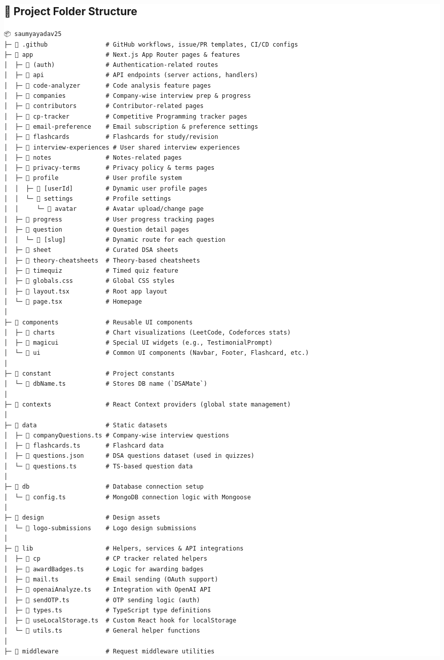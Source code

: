 ## 📁 Project Folder Structure
```
📦 saumyayadav25
├─ 📂 .github                # GitHub workflows, issue/PR templates, CI/CD configs
├─ 📂 app                    # Next.js App Router pages & features
│  ├─ 📂 (auth)              # Authentication-related routes
│  ├─ 📂 api                 # API endpoints (server actions, handlers)
│  ├─ 📂 code-analyzer       # Code analysis feature pages
│  ├─ 📂 companies           # Company-wise interview prep & progress
│  ├─ 📂 contributors        # Contributor-related pages
│  ├─ 📂 cp-tracker          # Competitive Programming tracker pages
│  ├─ 📂 email-preference    # Email subscription & preference settings
│  ├─ 📂 flashcards          # Flashcards for study/revision
│  ├─ 📂 interview-experiences # User shared interview experiences
│  ├─ 📂 notes               # Notes-related pages
│  ├─ 📂 privacy-terms       # Privacy policy & terms pages
│  ├─ 📂 profile             # User profile system
│  │  ├─ 📂 [userId]         # Dynamic user profile pages
│  │  └─ 📂 settings         # Profile settings
│  │     └─ 📄 avatar        # Avatar upload/change page
│  ├─ 📂 progress            # User progress tracking pages
│  ├─ 📂 question            # Question detail pages
│  │  └─ 📂 [slug]           # Dynamic route for each question
│  ├─ 📂 sheet               # Curated DSA sheets
│  ├─ 📂 theory-cheatsheets  # Theory-based cheatsheets
│  ├─ 📂 timequiz            # Timed quiz feature
│  ├─ 📄 globals.css         # Global CSS styles
│  ├─ 📄 layout.tsx          # Root app layout
│  └─ 📄 page.tsx            # Homepage
│
├─ 📂 components             # Reusable UI components
│  ├─ 📂 charts              # Chart visualizations (LeetCode, Codeforces stats)
│  ├─ 📂 magicui             # Special UI widgets (e.g., TestimonialPrompt)
│  └─ 📂 ui                  # Common UI components (Navbar, Footer, Flashcard, etc.)
│
├─ 📂 constant               # Project constants
│  └─ 📄 dbName.ts           # Stores DB name (`DSAMate`)
│
├─ 📂 contexts               # React Context providers (global state management)
│
├─ 📂 data                   # Static datasets
│  ├─ 📄 companyQuestions.ts # Company-wise interview questions
│  ├─ 📄 flashcards.ts       # Flashcard data
│  ├─ 📄 questions.json      # DSA questions dataset (used in quizzes)
│  └─ 📄 questions.ts        # TS-based question data
│
├─ 📂 db                     # Database connection setup
│  └─ 📄 config.ts           # MongoDB connection logic with Mongoose
│
├─ 📂 design                 # Design assets
│  └─ 📂 logo-submissions    # Logo design submissions
│
├─ 📂 lib                    # Helpers, services & API integrations
│  ├─ 📂 cp                  # CP tracker related helpers
│  ├─ 📄 awardBadges.ts      # Logic for awarding badges
│  ├─ 📄 mail.ts             # Email sending (OAuth support)
│  ├─ 📄 openaiAnalyze.ts    # Integration with OpenAI API
│  ├─ 📄 sendOTP.ts          # OTP sending logic (auth)
│  ├─ 📄 types.ts            # TypeScript type definitions
│  ├─ 📄 useLocalStorage.ts  # Custom React hook for localStorage
│  └─ 📄 utils.ts            # General helper functions
│
├─ 📂 middleware             # Request middleware utilities
```
